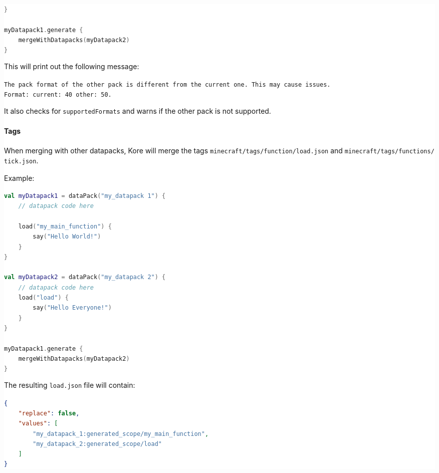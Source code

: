 ```kotlin
}

myDatapack1.generate {
	mergeWithDatapacks(myDatapack2)
}
```

This will print out the following message:

```
The pack format of the other pack is different from the current one. This may cause issues.
Format: current: 40 other: 50.
```

It also checks for `supportedFormats` and warns if the other pack is not supported.

#### Tags

When merging with other datapacks, Kore will merge the tags `minecraft/tags/function/load.json` and `minecraft/tags/functions/tick.json`.

Example:

```kotlin
val myDatapack1 = dataPack("my_datapack 1") {
	// datapack code here

	load("my_main_function") {
		say("Hello World!")
	}
}

val myDatapack2 = dataPack("my_datapack 2") {
	// datapack code here
	load("load") {
		say("Hello Everyone!")
	}
}

myDatapack1.generate {
	mergeWithDatapacks(myDatapack2)
}
```

The resulting `load.json` file will contain:

```json
{
	"replace": false,
	"values": [
		"my_datapack_1:generated_scope/my_main_function",
		"my_datapack_2:generated_scope/load"
	]
}
```
